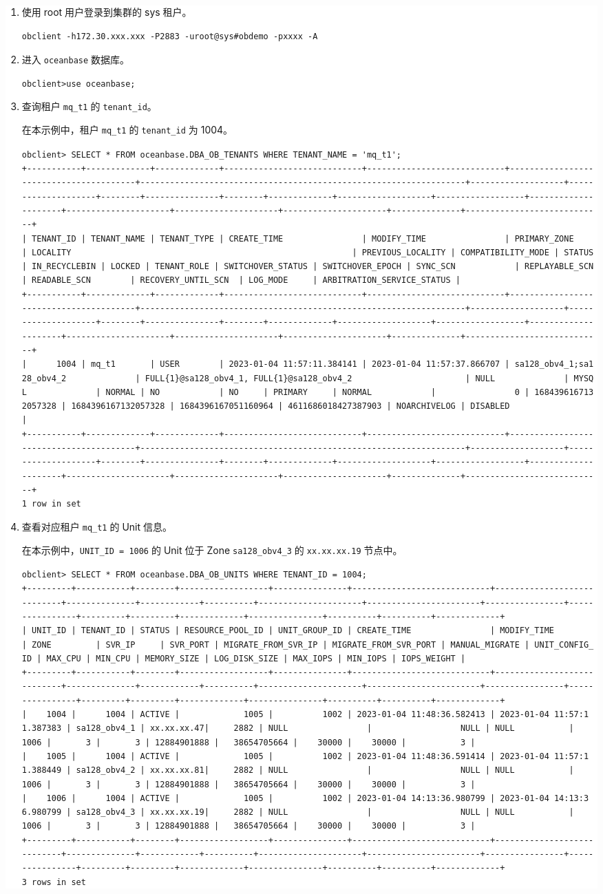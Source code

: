 1. 使用 root 用户登录到集群的 sys 租户。

    ```shell
    obclient -h172.30.xxx.xxx -P2883 -uroot@sys#obdemo -pxxxx -A
    ```

2. 进入 `oceanbase` 数据库。

    ```shell
    obclient>use oceanbase;
    ```

3. 查询租户 `mq_t1` 的 `tenant_id`。

    在本示例中，租户 `mq_t1` 的 `tenant_id` 为 1004。

    ```shell
    obclient> SELECT * FROM oceanbase.DBA_OB_TENANTS WHERE TENANT_NAME = 'mq_t1';
    +-----------+-------------+-------------+----------------------------+----------------------------+----------------------------------------+------------------------------------------------------------------+-------------------+--------------------+--------+---------------+--------+-------------+-------------------+------------------+---------------------+---------------------+---------------------+---------------------+--------------+----------------------------+
    | TENANT_ID | TENANT_NAME | TENANT_TYPE | CREATE_TIME                | MODIFY_TIME                | PRIMARY_ZONE                           | LOCALITY                                                         | PREVIOUS_LOCALITY | COMPATIBILITY_MODE | STATUS | IN_RECYCLEBIN | LOCKED | TENANT_ROLE | SWITCHOVER_STATUS | SWITCHOVER_EPOCH | SYNC_SCN            | REPLAYABLE_SCN      | READABLE_SCN        | RECOVERY_UNTIL_SCN  | LOG_MODE     | ARBITRATION_SERVICE_STATUS |
    +-----------+-------------+-------------+----------------------------+----------------------------+----------------------------------------+------------------------------------------------------------------+-------------------+--------------------+--------+---------------+--------+-------------+-------------------+------------------+---------------------+---------------------+---------------------+---------------------+--------------+----------------------------+
    |      1004 | mq_t1       | USER        | 2023-01-04 11:57:11.384141 | 2023-01-04 11:57:37.866707 | sa128_obv4_1;sa128_obv4_2              | FULL{1}@sa128_obv4_1, FULL{1}@sa128_obv4_2                       | NULL              | MYSQL              | NORMAL | NO            | NO     | PRIMARY     | NORMAL            |                0 | 1684396167132057328 | 1684396167132057328 | 1684396167051160964 | 4611686018427387903 | NOARCHIVELOG | DISABLED                   |
    +-----------+-------------+-------------+----------------------------+----------------------------+----------------------------------------+------------------------------------------------------------------+-------------------+--------------------+--------+---------------+--------+-------------+-------------------+------------------+---------------------+---------------------+---------------------+---------------------+--------------+----------------------------+
    1 row in set
    ```

4. 查看对应租户 `mq_t1` 的 Unit 信息。

    在本示例中，`UNIT_ID = 1006` 的 Unit 位于 Zone `sa128_obv4_3` 的 `xx.xx.xx.19` 节点中。

    ```shell
    obclient> SELECT * FROM oceanbase.DBA_OB_UNITS WHERE TENANT_ID = 1004;
    +---------+-----------+--------+------------------+---------------+----------------------------+----------------------------+--------------+------------+----------+---------------------+-----------------------+----------------+----------------+---------+---------+-------------+---------------+----------+----------+-------------+
    | UNIT_ID | TENANT_ID | STATUS | RESOURCE_POOL_ID | UNIT_GROUP_ID | CREATE_TIME                | MODIFY_TIME                | ZONE         | SVR_IP     | SVR_PORT | MIGRATE_FROM_SVR_IP | MIGRATE_FROM_SVR_PORT | MANUAL_MIGRATE | UNIT_CONFIG_ID | MAX_CPU | MIN_CPU | MEMORY_SIZE | LOG_DISK_SIZE | MAX_IOPS | MIN_IOPS | IOPS_WEIGHT |
    +---------+-----------+--------+------------------+---------------+----------------------------+----------------------------+--------------+------------+----------+---------------------+-----------------------+----------------+----------------+---------+---------+-------------+---------------+----------+----------+-------------+
    |    1004 |      1004 | ACTIVE |             1005 |          1002 | 2023-01-04 11:48:36.582413 | 2023-01-04 11:57:11.387383 | sa128_obv4_1 | xx.xx.xx.47|     2882 | NULL                |                  NULL | NULL           |           1006 |       3 |       3 | 12884901888 |   38654705664 |    30000 |    30000 |           3 |
    |    1005 |      1004 | ACTIVE |             1005 |          1002 | 2023-01-04 11:48:36.591414 | 2023-01-04 11:57:11.388449 | sa128_obv4_2 | xx.xx.xx.81|     2882 | NULL                |                  NULL | NULL           |           1006 |       3 |       3 | 12884901888 |   38654705664 |    30000 |    30000 |           3 |
    |    1006 |      1004 | ACTIVE |             1005 |          1002 | 2023-01-04 14:13:36.980799 | 2023-01-04 14:13:36.980799 | sa128_obv4_3 | xx.xx.xx.19|     2882 | NULL                |                  NULL | NULL           |           1006 |       3 |       3 | 12884901888 |   38654705664 |    30000 |    30000 |           3 |
    +---------+-----------+--------+------------------+---------------+----------------------------+----------------------------+--------------+------------+----------+---------------------+-----------------------+----------------+----------------+---------+---------+-------------+---------------+----------+----------+-------------+
    3 rows in set
    ```
